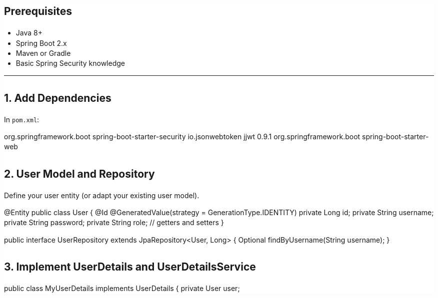 ## Prerequisites

- Java 8+
- Spring Boot 2.x
- Maven or Gradle
- Basic Spring Security knowledge

---

## 1. Add Dependencies

In `pom.xml`:

<dependency>
    <groupId>org.springframework.boot</groupId>
    <artifactId>spring-boot-starter-security</artifactId>
</dependency>

<dependency>
    <groupId>io.jsonwebtoken</groupId>
    <artifactId>jjwt</artifactId>
    <version>0.9.1</version>
</dependency>

<dependency>
    <groupId>org.springframework.boot</groupId>
    <artifactId>spring-boot-starter-web</artifactId>
</dependency>

## 2. User Model and Repository

Define your user entity (or adapt your existing user model).

@Entity
public class User {
    @Id
    @GeneratedValue(strategy = GenerationType.IDENTITY)
    private Long id;
    private String username;
    private String password;
    private String role;
    // getters and setters
}

public interface UserRepository extends JpaRepository<User, Long> {
    Optional<User> findByUsername(String username);
}

## 3. Implement UserDetails and UserDetailsService
public class MyUserDetails implements UserDetails {
    private User user;
